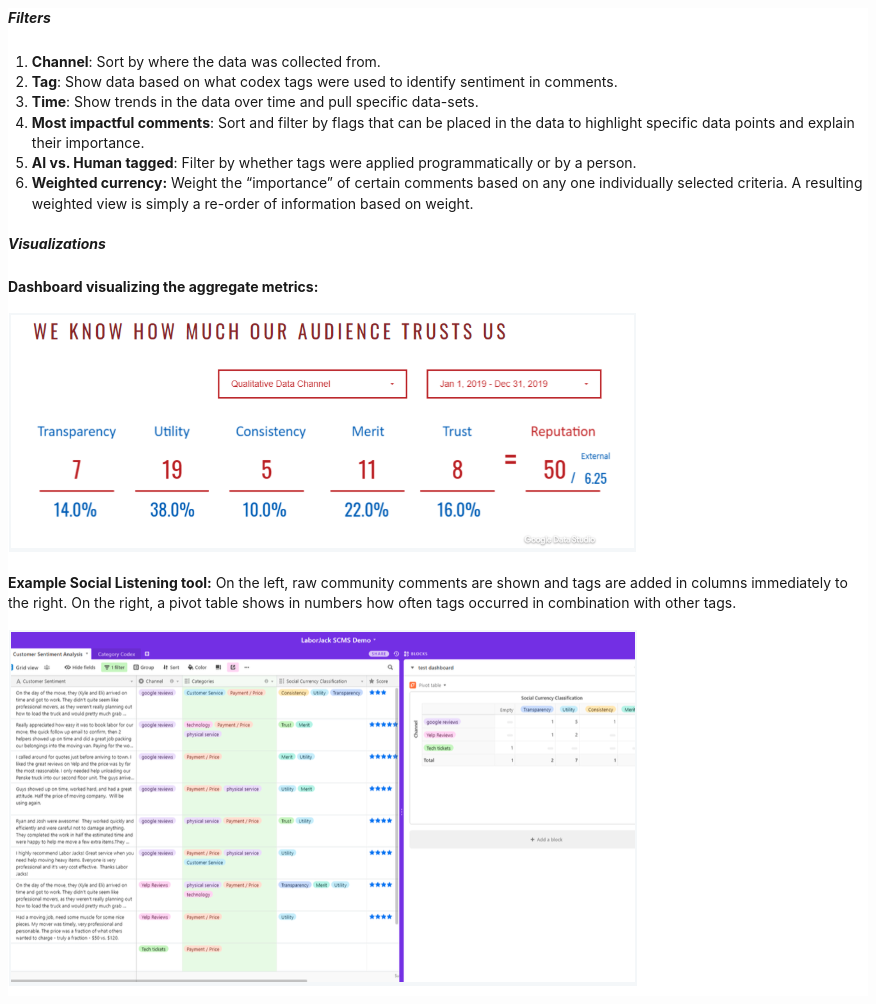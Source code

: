 
##### Filters

1. **Channel**: Sort by where the data was collected from.
2. **Tag**: Show data based on what codex tags were used to identify sentiment in comments.
3. **Time**: Show trends in the data over time and pull specific data-sets.
4. **Most impactful comments**: Sort and filter by flags that can be placed in the data to highlight specific data points and explain their importance.
5. **AI vs. Human tagged**: Filter by whether tags were applied programmatically or by a person.
6. **Weighted currency:** Weight the “importance” of certain comments based on any one individually selected criteria. A resulting weighted view is simply a re-order of information based on weight.


##### Visualizations

**Dashboard visualizing the aggregate metrics:**

![Dashboard visualizing the aggregate metrics](images/social-listening_dashboard.png)


**Example Social Listening tool:** On the left, raw community comments are shown and tags are added in columns immediately to the right. On the right, a pivot table shows in numbers how often tags occurred in combination with other tags.

![Example Social Listening tool](images/social-listening_tool-example.png)
